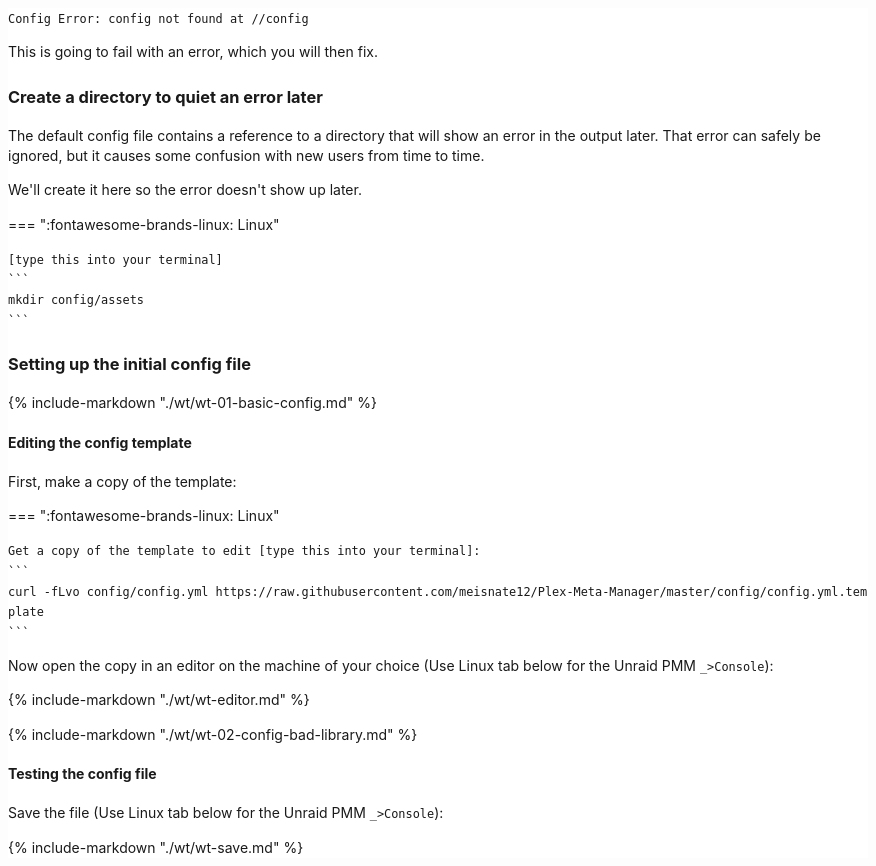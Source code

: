 ```
Config Error: config not found at //config
```
This is going to fail with an error, which you will then fix.

### Create a directory to quiet an error later

The default config file contains a reference to a directory that will show an error in the output later.  That error can safely be ignored, but it causes some confusion with new users from time to time.

We'll create it here so the error doesn't show up later.

=== ":fontawesome-brands-linux: Linux"

    [type this into your terminal]
    ```
    mkdir config/assets
    ```

### Setting up the initial config file

{%
   include-markdown "./wt/wt-01-basic-config.md"
%}

#### Editing the config template

First, make a copy of the template:

=== ":fontawesome-brands-linux: Linux"

    Get a copy of the template to edit [type this into your terminal]:
    ```
    curl -fLvo config/config.yml https://raw.githubusercontent.com/meisnate12/Plex-Meta-Manager/master/config/config.yml.template
    ```

Now open the copy in an editor on the machine of your choice (Use Linux tab below for the Unraid PMM `_>Console`):

{%
   include-markdown "./wt/wt-editor.md"
%}

{%
   include-markdown "./wt/wt-02-config-bad-library.md"
%}

#### Testing the config file

Save the file (Use Linux tab below for the Unraid PMM `_>Console`):

{%
   include-markdown "./wt/wt-save.md"
%}
